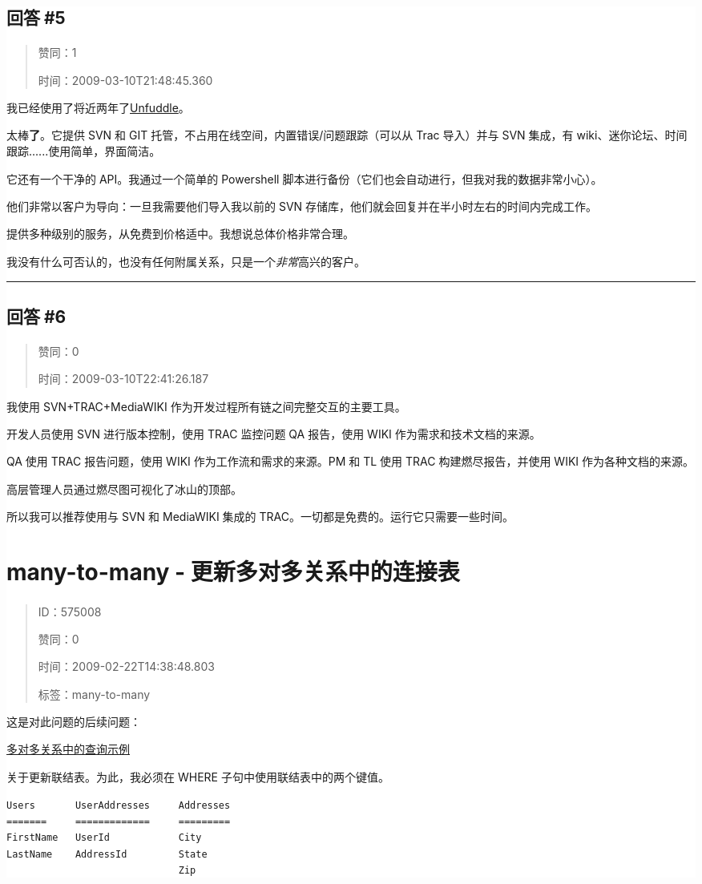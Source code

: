 ## 回答 #5

> 赞同：1
> 
> 时间：2009-03-10T21:48:45.360

我已经使用了将近两年了[Unfuddle](http://unfuddle.com)。

太棒**了**。它提供 SVN 和 GIT 托管，不占用在线空间，内置错误/问题跟踪（可以从 Trac 导入）并与 SVN 集成，有 wiki、迷你论坛、时间跟踪......使用简单，界面简洁。

它还有一个干净的 API。我通过一个简单的 Powershell 脚本进行备份（它们也会自动进行，但我对我的数据非常小心）。

他们非常以客户为导向：一旦我需要他们导入我以前的 SVN 存储库，他们就会回复并在半小时左右的时间内完成工作。

提供多种级别的服务，从免费到价格适中。我想说总体价格非常合理。

我没有什么可否认的，也没有任何附属关系，只是一个*非常*高兴的客户。

* * *

## 回答 #6

> 赞同：0
> 
> 时间：2009-03-10T22:41:26.187

我使用 SVN+TRAC+MediaWIKI 作为开发过程所有链之间完整交互的主要工具。

开发人员使用 SVN 进行版本控制，使用 TRAC 监控问题 QA 报告，使用 WIKI 作为需求和技术文档的来源。

QA 使用 TRAC 报告问题，使用 WIKI 作为工作流和需求的来源。PM 和 TL 使用 TRAC 构建燃尽报告，并使用 WIKI 作为各种文档的来源。

高层管理人员通过燃尽图可视化了冰山的顶部。

所以我可以推荐使用与 SVN 和 MediaWIKI 集成的 TRAC。一切都是免费的。运行它只需要一些时间。

# many-to-many - 更新多对多关系中的连接表

> ID：575008
> 
> 赞同：0
> 
> 时间：2009-02-22T14:38:48.803
> 
> 标签：many-to-many

这是对此问题的后续问题：

[多对多关系中的查询示例](https://stackoverflow.com/questions/416565/query-examples-in-a-many-to-many-relationship)

关于更新联结表。为此，我必须在 WHERE 子句中使用联结表中的两个键值。

```
Users       UserAddresses     Addresses
=======     =============     =========
FirstName   UserId            City
LastName    AddressId         State
                              Zip 
```
